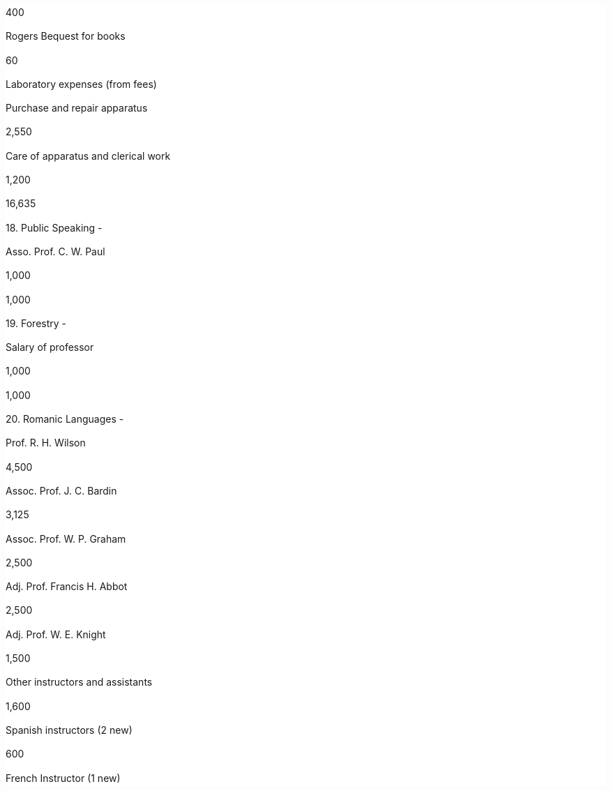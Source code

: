 400

Rogers Bequest for books

60

Laboratory expenses (from fees)

Purchase and repair apparatus

2,550

Care of apparatus and clerical work

1,200

16,635

18\. Public Speaking -

Asso. Prof. C. W. Paul

1,000

1,000

19\. Forestry -

Salary of professor

1,000

1,000

20\. Romanic Languages -

Prof. R. H. Wilson

4,500

Assoc. Prof. J. C. Bardin

3,125

Assoc. Prof. W. P. Graham

2,500

Adj. Prof. Francis H. Abbot

2,500

Adj. Prof. W. E. Knight

1,500

Other instructors and assistants

1,600

Spanish instructors (2 new)

600

French Instructor (1 new)
